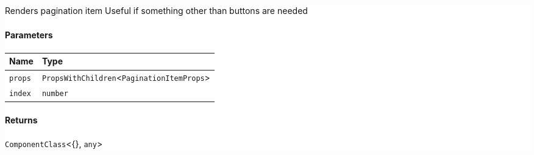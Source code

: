 Renders pagination item
Useful if something other than buttons are needed

#### Parameters

| Name | Type |
| :------ | :------ |
| `props` | `PropsWithChildren`<`PaginationItemProps`\> |
| `index` | `number` |

#### Returns

`ComponentClass`<{}, `any`\>
